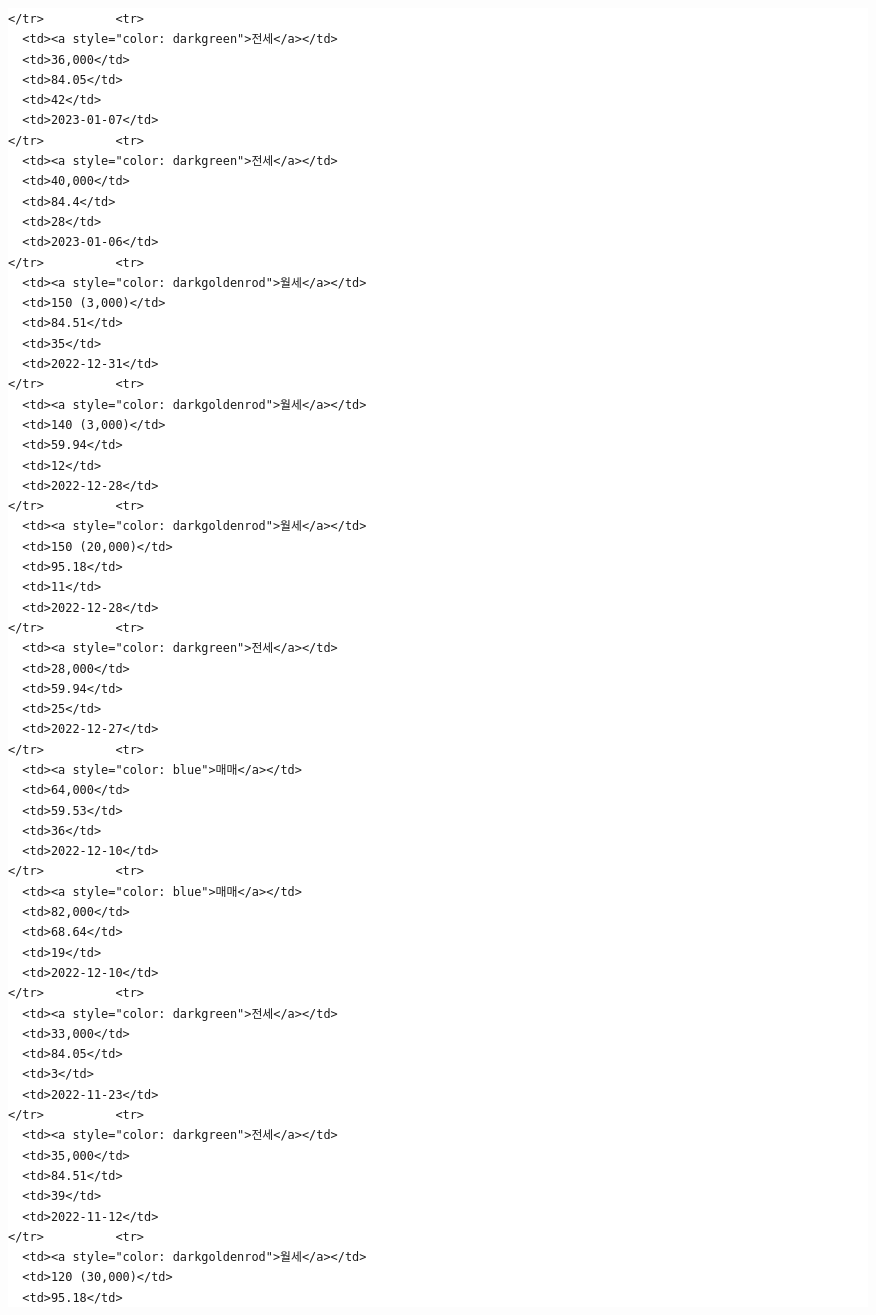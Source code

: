     </tr>          <tr>
      <td><a style="color: darkgreen">전세</a></td>
      <td>36,000</td>
      <td>84.05</td>
      <td>42</td>
      <td>2023-01-07</td>
    </tr>          <tr>
      <td><a style="color: darkgreen">전세</a></td>
      <td>40,000</td>
      <td>84.4</td>
      <td>28</td>
      <td>2023-01-06</td>
    </tr>          <tr>
      <td><a style="color: darkgoldenrod">월세</a></td>
      <td>150 (3,000)</td>
      <td>84.51</td>
      <td>35</td>
      <td>2022-12-31</td>
    </tr>          <tr>
      <td><a style="color: darkgoldenrod">월세</a></td>
      <td>140 (3,000)</td>
      <td>59.94</td>
      <td>12</td>
      <td>2022-12-28</td>
    </tr>          <tr>
      <td><a style="color: darkgoldenrod">월세</a></td>
      <td>150 (20,000)</td>
      <td>95.18</td>
      <td>11</td>
      <td>2022-12-28</td>
    </tr>          <tr>
      <td><a style="color: darkgreen">전세</a></td>
      <td>28,000</td>
      <td>59.94</td>
      <td>25</td>
      <td>2022-12-27</td>
    </tr>          <tr>
      <td><a style="color: blue">매매</a></td>
      <td>64,000</td>
      <td>59.53</td>
      <td>36</td>
      <td>2022-12-10</td>
    </tr>          <tr>
      <td><a style="color: blue">매매</a></td>
      <td>82,000</td>
      <td>68.64</td>
      <td>19</td>
      <td>2022-12-10</td>
    </tr>          <tr>
      <td><a style="color: darkgreen">전세</a></td>
      <td>33,000</td>
      <td>84.05</td>
      <td>3</td>
      <td>2022-11-23</td>
    </tr>          <tr>
      <td><a style="color: darkgreen">전세</a></td>
      <td>35,000</td>
      <td>84.51</td>
      <td>39</td>
      <td>2022-11-12</td>
    </tr>          <tr>
      <td><a style="color: darkgoldenrod">월세</a></td>
      <td>120 (30,000)</td>
      <td>95.18</td>
